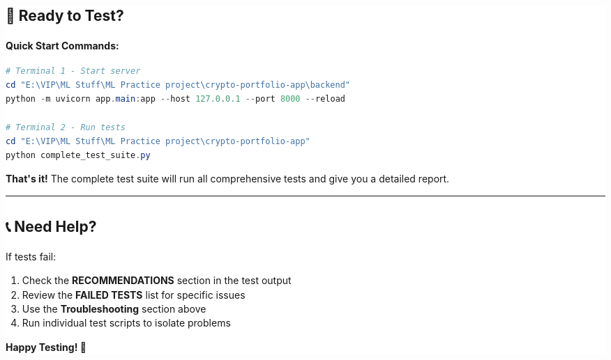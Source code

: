 
## 🚀 Ready to Test?

**Quick Start Commands:**
```powershell
# Terminal 1 - Start server
cd "E:\VIP\ML Stuff\ML Practice project\crypto-portfolio-app\backend"
python -m uvicorn app.main:app --host 127.0.0.1 --port 8000 --reload

# Terminal 2 - Run tests  
cd "E:\VIP\ML Stuff\ML Practice project\crypto-portfolio-app"
python complete_test_suite.py
```

**That's it!** The complete test suite will run all comprehensive tests and give you a detailed report.

---

## 📞 Need Help?

If tests fail:
1. Check the **RECOMMENDATIONS** section in the test output
2. Review the **FAILED TESTS** list for specific issues
3. Use the **Troubleshooting** section above
4. Run individual test scripts to isolate problems

**Happy Testing! 🎯**